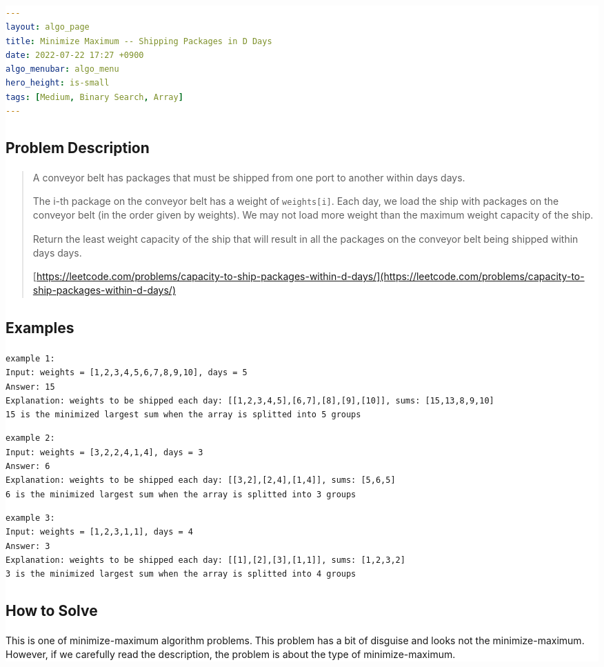 ```yaml
---
layout: algo_page
title: Minimize Maximum -- Shipping Packages in D Days
date: 2022-07-22 17:27 +0900
algo_menubar: algo_menu
hero_height: is-small
tags: [Medium, Binary Search, Array]
---
```


## Problem Description
> A conveyor belt has packages that must be shipped from one port to another within days days.
>
> The i-th package on the conveyor belt has a weight of `weights[i]`.
> Each day, we load the ship with packages on the conveyor belt (in the order given by weights).
> We may not load more weight than the maximum weight capacity of the ship.
>
> Return the least weight capacity of the ship that will result in all the packages on the conveyor belt
> being shipped within days days.
> 
> [https://leetcode.com/problems/capacity-to-ship-packages-within-d-days/](https://leetcode.com/problems/capacity-to-ship-packages-within-d-days/)

## Examples
```
example 1:
Input: weights = [1,2,3,4,5,6,7,8,9,10], days = 5
Answer: 15
Explanation: weights to be shipped each day: [[1,2,3,4,5],[6,7],[8],[9],[10]], sums: [15,13,8,9,10]
15 is the minimized largest sum when the array is splitted into 5 groups
```
```
example 2:
Input: weights = [3,2,2,4,1,4], days = 3
Answer: 6
Explanation: weights to be shipped each day: [[3,2],[2,4],[1,4]], sums: [5,6,5]
6 is the minimized largest sum when the array is splitted into 3 groups
```
```
example 3:
Input: weights = [1,2,3,1,1], days = 4
Answer: 3
Explanation: weights to be shipped each day: [[1],[2],[3],[1,1]], sums: [1,2,3,2]
3 is the minimized largest sum when the array is splitted into 4 groups
```

## How to Solve
This is one of minimize-maximum algorithm problems.
This problem has a bit of disguise and looks not the minimize-maximum.
However, if we carefully read the description, the problem is about the type of minimize-maximum.
